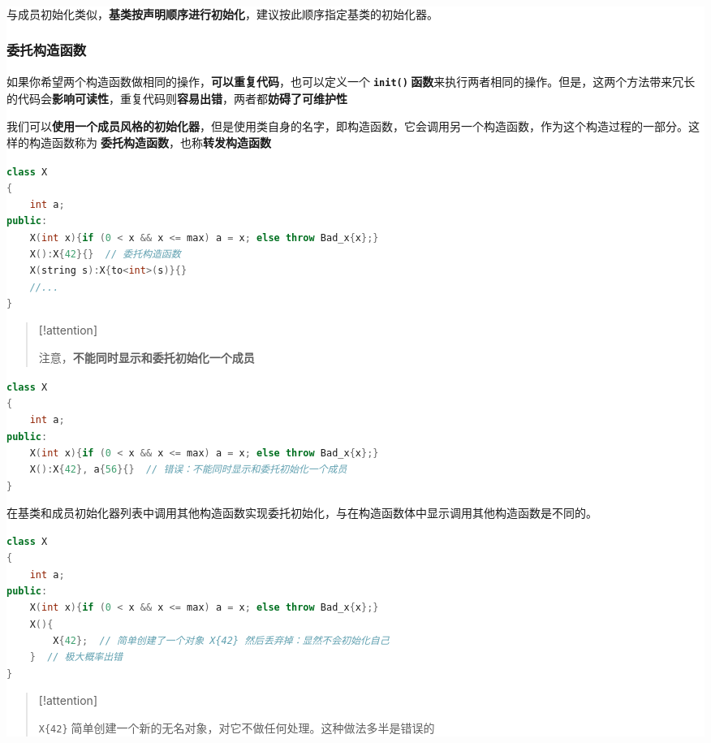 与成员初始化类似，**基类按声明顺序进行初始化**，建议按此顺序指定基类的初始化器。

### 委托构造函数

如果你希望两个构造函数做相同的操作，**可以重复代码**，也可以定义一个 **`init()` 函数**来执行两者相同的操作。但是，这两个方法带来冗长的代码会**影响可读性**，重复代码则**容易出错**，两者都**妨碍了可维护性**

我们可以**使用一个成员风格的初始化器**，但是使用类自身的名字，即构造函数，它会调用另一个构造函数，作为这个构造过程的一部分。这样的构造函数称为 **委托构造函数**，也称**转发构造函数**

```cpp
class X
{
	int a;
public:
	X(int x){if (0 < x && x <= max) a = x; else throw Bad_x{x};}
	X():X{42}{}  // 委托构造函数
	X(string s):X{to<int>(s)}{}
	//...
}
```

> [!attention] 
> 
> 注意，**不能同时显示和委托初始化一个成员**
> 

```cpp
class X
{
	int a;
public:
	X(int x){if (0 < x && x <= max) a = x; else throw Bad_x{x};}
	X():X{42}, a{56}{}  // 错误：不能同时显示和委托初始化一个成员
}
```

在基类和成员初始化器列表中调用其他构造函数实现委托初始化，与在构造函数体中显示调用其他构造函数是不同的。

```cpp
class X
{
	int a;
public:
	X(int x){if (0 < x && x <= max) a = x; else throw Bad_x{x};}
	X(){
		X{42};  // 简单创建了一个对象 X{42} 然后丢弃掉：显然不会初始化自己
	}  // 极大概率出错
}
```

> [!attention] 
> 
> `X{42}` 简单创建一个新的无名对象，对它不做任何处理。这种做法多半是错误的
> 

